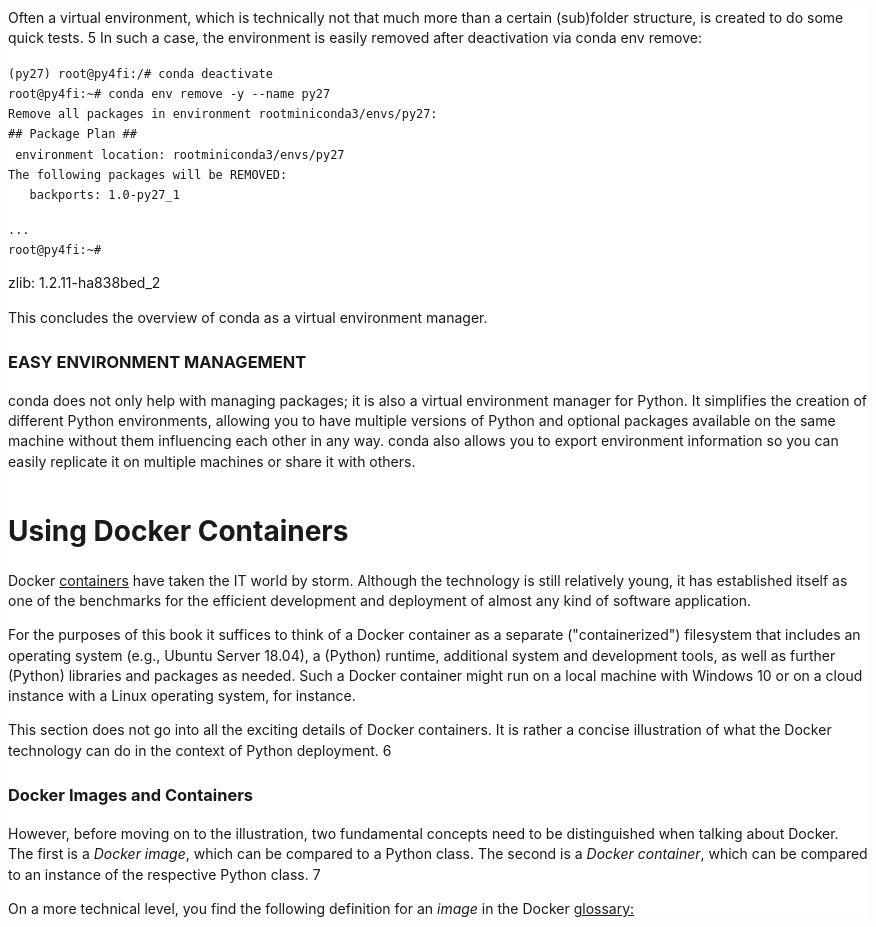 Often a virtual environment, which is technically not that much more than a certain (sub)folder structure, is created to do some quick tests. 5 In such a case, the environment is easily removed after deactivation via conda env remove:

```
(py27) root@py4fi:/# conda deactivate
root@py4fi:~# conda env remove -y --name py27
Remove all packages in environment rootminiconda3/envs/py27:
## Package Plan ##
 environment location: rootminiconda3/envs/py27
The following packages will be REMOVED:
   backports: 1.0-py27_1
```

```
...
root@py4fi:~#
```

zlib: 1.2.11-ha838bed\_2

This concludes the overview of conda as a virtual environment manager.

### **EASY ENVIRONMENT MANAGEMENT**

conda does not only help with managing packages; it is also a virtual environment manager for Python. It simplifies the creation of different Python environments, allowing you to have multiple versions of Python and optional packages available on the same machine without them influencing each other in any way. conda also allows you to export environment information so you can easily replicate it on multiple machines or share it with others.

# **Using Docker Containers**

Docker [containers](http://docker.com) have taken the IT world by storm. Although the technology is still relatively young, it has established itself as one of the benchmarks for the efficient development and deployment of almost any kind of software application.

For the purposes of this book it suffices to think of a Docker container as a separate ("containerized") filesystem that includes an operating system (e.g., Ubuntu Server 18.04), a (Python) runtime, additional system and development tools, as well as further (Python) libraries and packages as needed. Such a Docker container might run on a local machine with Windows 10 or on a cloud instance with a Linux operating system, for instance.

This section does not go into all the exciting details of Docker containers. It is rather a concise illustration of what the Docker technology can do in the context of Python deployment. 6

### **Docker Images and Containers**

However, before moving on to the illustration, two fundamental concepts need to be distinguished when talking about Docker. The first is a *Docker image*, which can be compared to a Python class. The second is a *Docker container*, which can be compared to an instance of the respective Python class. 7

On a more technical level, you find the following definition for an *image* in the Docker [glossary:](https://docs.docker.com/engine/reference/glossary/)
